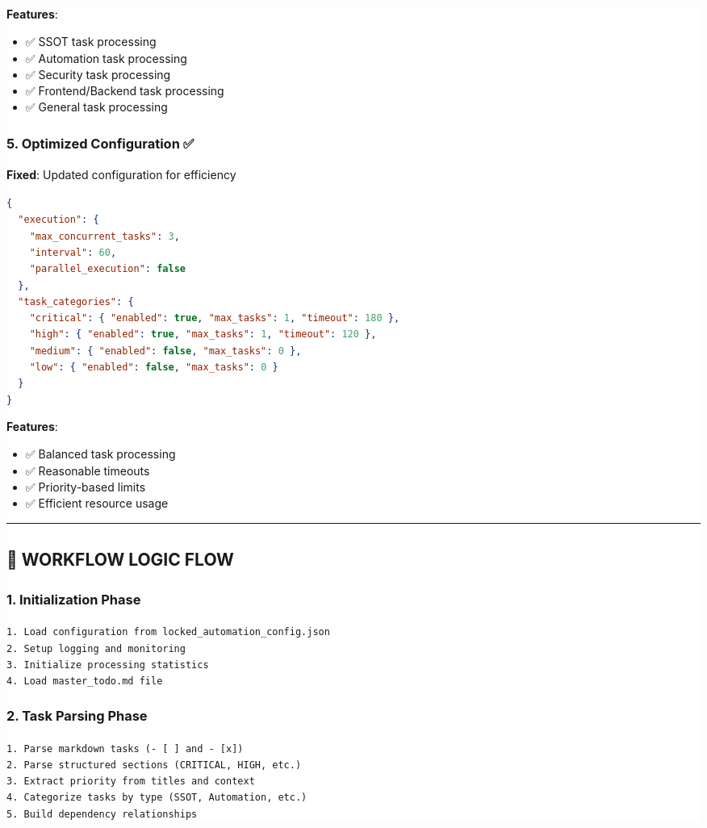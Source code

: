 **Features**:

- ✅ SSOT task processing
- ✅ Automation task processing
- ✅ Security task processing
- ✅ Frontend/Backend task processing
- ✅ General task processing

### **5. Optimized Configuration** ✅

**Fixed**: Updated configuration for efficiency

```json
{
  "execution": {
    "max_concurrent_tasks": 3,
    "interval": 60,
    "parallel_execution": false
  },
  "task_categories": {
    "critical": { "enabled": true, "max_tasks": 1, "timeout": 180 },
    "high": { "enabled": true, "max_tasks": 1, "timeout": 120 },
    "medium": { "enabled": false, "max_tasks": 0 },
    "low": { "enabled": false, "max_tasks": 0 }
  }
}
```

**Features**:

- ✅ Balanced task processing
- ✅ Reasonable timeouts
- ✅ Priority-based limits
- ✅ Efficient resource usage

---

## 🔄 **WORKFLOW LOGIC FLOW**

### **1. Initialization Phase**

```
1. Load configuration from locked_automation_config.json
2. Setup logging and monitoring
3. Initialize processing statistics
4. Load master_todo.md file
```

### **2. Task Parsing Phase**

```
1. Parse markdown tasks (- [ ] and - [x])
2. Parse structured sections (CRITICAL, HIGH, etc.)
3. Extract priority from titles and context
4. Categorize tasks by type (SSOT, Automation, etc.)
5. Build dependency relationships
```
